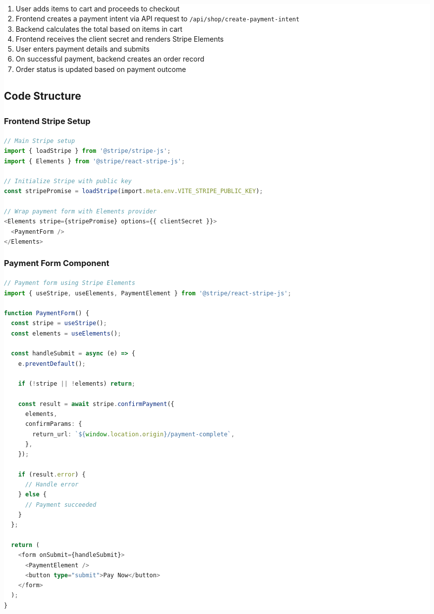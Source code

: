 1. User adds items to cart and proceeds to checkout
2. Frontend creates a payment intent via API request to `/api/shop/create-payment-intent`
3. Backend calculates the total based on items in cart
4. Frontend receives the client secret and renders Stripe Elements
5. User enters payment details and submits
6. On successful payment, backend creates an order record
7. Order status is updated based on payment outcome

## Code Structure

### Frontend Stripe Setup

```typescript
// Main Stripe setup
import { loadStripe } from '@stripe/stripe-js';
import { Elements } from '@stripe/react-stripe-js';

// Initialize Stripe with public key
const stripePromise = loadStripe(import.meta.env.VITE_STRIPE_PUBLIC_KEY);

// Wrap payment form with Elements provider
<Elements stripe={stripePromise} options={{ clientSecret }}>
  <PaymentForm />
</Elements>
```

### Payment Form Component

```typescript
// Payment form using Stripe Elements
import { useStripe, useElements, PaymentElement } from '@stripe/react-stripe-js';

function PaymentForm() {
  const stripe = useStripe();
  const elements = useElements();
  
  const handleSubmit = async (e) => {
    e.preventDefault();
    
    if (!stripe || !elements) return;
    
    const result = await stripe.confirmPayment({
      elements,
      confirmParams: {
        return_url: `${window.location.origin}/payment-complete`,
      },
    });
    
    if (result.error) {
      // Handle error
    } else {
      // Payment succeeded
    }
  };
  
  return (
    <form onSubmit={handleSubmit}>
      <PaymentElement />
      <button type="submit">Pay Now</button>
    </form>
  );
}
```
